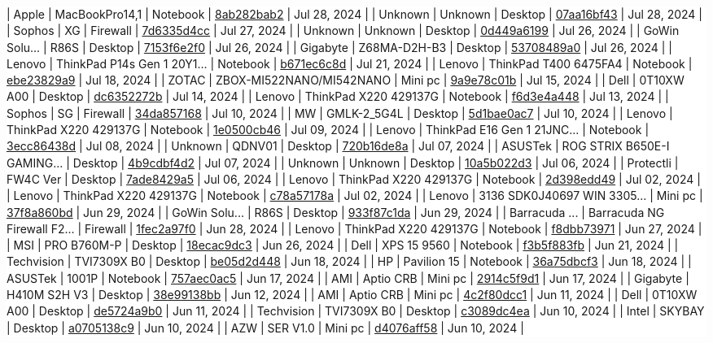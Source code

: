 | Apple         | MacBookPro14,1              | Notebook    | [8ab282bab2](https://bsd-hardware.info/?probe=8ab282bab2) | Jul 28, 2024 |
| Unknown       | Unknown                     | Desktop     | [07aa16bf43](https://bsd-hardware.info/?probe=07aa16bf43) | Jul 28, 2024 |
| Sophos        | XG                          | Firewall    | [7d6335d4cc](https://bsd-hardware.info/?probe=7d6335d4cc) | Jul 27, 2024 |
| Unknown       | Unknown                     | Desktop     | [0d449a6199](https://bsd-hardware.info/?probe=0d449a6199) | Jul 26, 2024 |
| GoWin Solu... | R86S                        | Desktop     | [7153f6e2f0](https://bsd-hardware.info/?probe=7153f6e2f0) | Jul 26, 2024 |
| Gigabyte      | Z68MA-D2H-B3                | Desktop     | [53708489a0](https://bsd-hardware.info/?probe=53708489a0) | Jul 26, 2024 |
| Lenovo        | ThinkPad P14s Gen 1 20Y1... | Notebook    | [b671ec6c8d](https://bsd-hardware.info/?probe=b671ec6c8d) | Jul 21, 2024 |
| Lenovo        | ThinkPad T400 6475FA4       | Notebook    | [ebe23829a9](https://bsd-hardware.info/?probe=ebe23829a9) | Jul 18, 2024 |
| ZOTAC         | ZBOX-MI522NANO/MI542NANO    | Mini pc     | [9a9e78c01b](https://bsd-hardware.info/?probe=9a9e78c01b) | Jul 15, 2024 |
| Dell          | 0T10XW A00                  | Desktop     | [dc6352272b](https://bsd-hardware.info/?probe=dc6352272b) | Jul 14, 2024 |
| Lenovo        | ThinkPad X220 429137G       | Notebook    | [f6d3e4a448](https://bsd-hardware.info/?probe=f6d3e4a448) | Jul 13, 2024 |
| Sophos        | SG                          | Firewall    | [34da857168](https://bsd-hardware.info/?probe=34da857168) | Jul 10, 2024 |
| MW            | GMLK-2_5G4L                 | Desktop     | [5d1bae0ac7](https://bsd-hardware.info/?probe=5d1bae0ac7) | Jul 10, 2024 |
| Lenovo        | ThinkPad X220 429137G       | Notebook    | [1e0500cb46](https://bsd-hardware.info/?probe=1e0500cb46) | Jul 09, 2024 |
| Lenovo        | ThinkPad E16 Gen 1 21JNC... | Notebook    | [3ecc86438d](https://bsd-hardware.info/?probe=3ecc86438d) | Jul 08, 2024 |
| Unknown       | QDNV01                      | Desktop     | [720b16de8a](https://bsd-hardware.info/?probe=720b16de8a) | Jul 07, 2024 |
| ASUSTek       | ROG STRIX B650E-I GAMING... | Desktop     | [4b9cdbf4d2](https://bsd-hardware.info/?probe=4b9cdbf4d2) | Jul 07, 2024 |
| Unknown       | Unknown                     | Desktop     | [10a5b022d3](https://bsd-hardware.info/?probe=10a5b022d3) | Jul 06, 2024 |
| Protectli     | FW4C Ver                    | Desktop     | [7ade8429a5](https://bsd-hardware.info/?probe=7ade8429a5) | Jul 06, 2024 |
| Lenovo        | ThinkPad X220 429137G       | Notebook    | [2d398edd49](https://bsd-hardware.info/?probe=2d398edd49) | Jul 02, 2024 |
| Lenovo        | ThinkPad X220 429137G       | Notebook    | [c78a57178a](https://bsd-hardware.info/?probe=c78a57178a) | Jul 02, 2024 |
| Lenovo        | 3136 SDK0J40697 WIN 3305... | Mini pc     | [37f8a860bd](https://bsd-hardware.info/?probe=37f8a860bd) | Jun 29, 2024 |
| GoWin Solu... | R86S                        | Desktop     | [933f87c1da](https://bsd-hardware.info/?probe=933f87c1da) | Jun 29, 2024 |
| Barracuda ... | Barracuda NG Firewall F2... | Firewall    | [1fec2a97f0](https://bsd-hardware.info/?probe=1fec2a97f0) | Jun 28, 2024 |
| Lenovo        | ThinkPad X220 429137G       | Notebook    | [f8dbb73971](https://bsd-hardware.info/?probe=f8dbb73971) | Jun 27, 2024 |
| MSI           | PRO B760M-P                 | Desktop     | [18ecac9dc3](https://bsd-hardware.info/?probe=18ecac9dc3) | Jun 26, 2024 |
| Dell          | XPS 15 9560                 | Notebook    | [f3b5f883fb](https://bsd-hardware.info/?probe=f3b5f883fb) | Jun 21, 2024 |
| Techvision    | TVI7309X B0                 | Desktop     | [be05d2d448](https://bsd-hardware.info/?probe=be05d2d448) | Jun 18, 2024 |
| HP            | Pavilion 15                 | Notebook    | [36a75dbcf3](https://bsd-hardware.info/?probe=36a75dbcf3) | Jun 18, 2024 |
| ASUSTek       | 1001P                       | Notebook    | [757aec0ac5](https://bsd-hardware.info/?probe=757aec0ac5) | Jun 17, 2024 |
| AMI           | Aptio CRB                   | Mini pc     | [2914c5f9d1](https://bsd-hardware.info/?probe=2914c5f9d1) | Jun 17, 2024 |
| Gigabyte      | H410M S2H V3                | Desktop     | [38e99138bb](https://bsd-hardware.info/?probe=38e99138bb) | Jun 12, 2024 |
| AMI           | Aptio CRB                   | Mini pc     | [4c2f80dcc1](https://bsd-hardware.info/?probe=4c2f80dcc1) | Jun 11, 2024 |
| Dell          | 0T10XW A00                  | Desktop     | [de5724a9b0](https://bsd-hardware.info/?probe=de5724a9b0) | Jun 11, 2024 |
| Techvision    | TVI7309X B0                 | Desktop     | [c3089dc4ea](https://bsd-hardware.info/?probe=c3089dc4ea) | Jun 10, 2024 |
| Intel         | SKYBAY                      | Desktop     | [a0705138c9](https://bsd-hardware.info/?probe=a0705138c9) | Jun 10, 2024 |
| AZW           | SER V1.0                    | Mini pc     | [d4076aff58](https://bsd-hardware.info/?probe=d4076aff58) | Jun 10, 2024 |